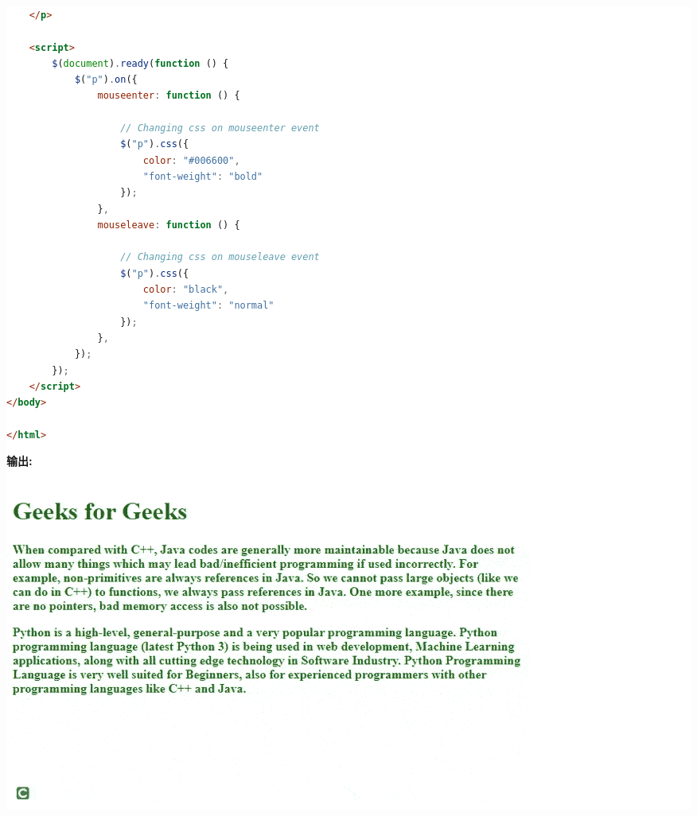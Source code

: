 ```html
    </p>

    <script>
        $(document).ready(function () {
            $("p").on({
                mouseenter: function () {

                    // Changing css on mouseenter event
                    $("p").css({ 
                        color: "#006600", 
                        "font-weight": "bold" 
                    });
                },
                mouseleave: function () {

                    // Changing css on mouseleave event
                    $("p").css({ 
                        color: "black", 
                        "font-weight": "normal" 
                    });
                },
            });
        });
    </script>
</body>

</html>
```

****输出:****

**![](img/0830bb9e4f331ba9d83bace0b6a1011e.png)**